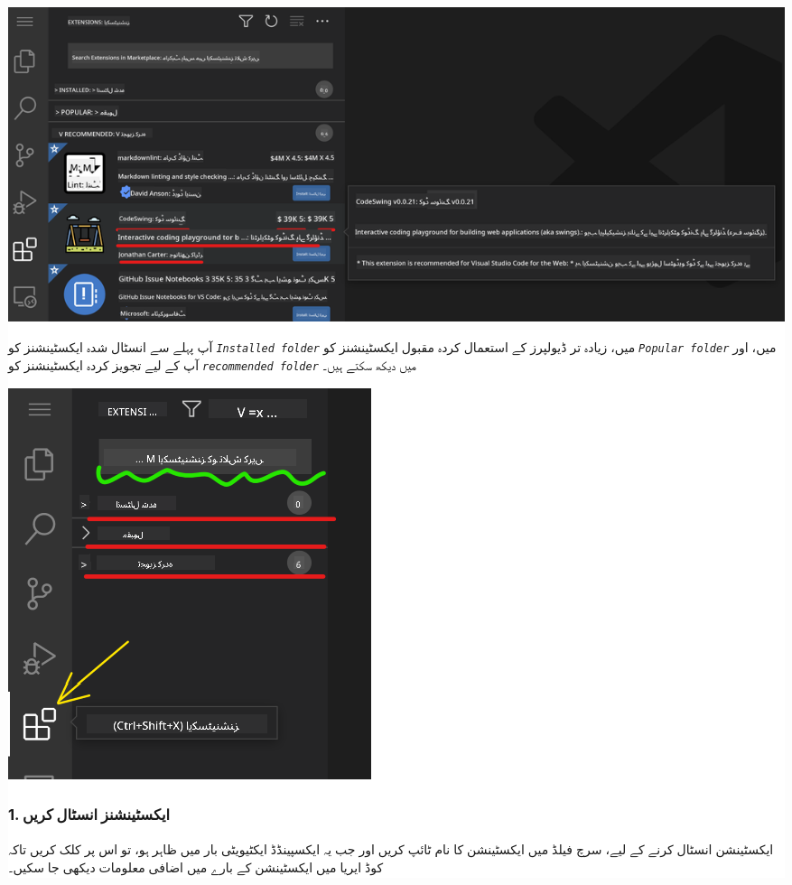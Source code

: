 ![Extension details](../../../../translated_images/extension-details.9f8f1fd4e9eb2de5069ae413119eb8ee43172776383ebe2f7cf640e11df2e106.ur.png)

آپ پہلے سے انسٹال شدہ ایکسٹینشنز کو _`Installed folder`_ میں، زیادہ تر ڈیولپرز کے استعمال کردہ مقبول ایکسٹینشنز کو _`Popular folder`_ میں، اور آپ کے لیے تجویز کردہ ایکسٹینشنز کو _`recommended folder`_ میں دیکھ سکتے ہیں۔

![View extensions](../../../../translated_images/extensions.eca0e0c7f59a10b5c88be7fe24b3e32cca6b6058b35a49026c3a9d80b1813b7c.ur.png)

### 1. ایکسٹینشنز انسٹال کریں

ایکسٹینشن انسٹال کرنے کے لیے، سرچ فیلڈ میں ایکسٹینشن کا نام ٹائپ کریں اور جب یہ ایکسپینڈڈ ایکٹیویٹی بار میں ظاہر ہو، تو اس پر کلک کریں تاکہ کوڈ ایریا میں ایکسٹینشن کے بارے میں اضافی معلومات دیکھی جا سکیں۔
